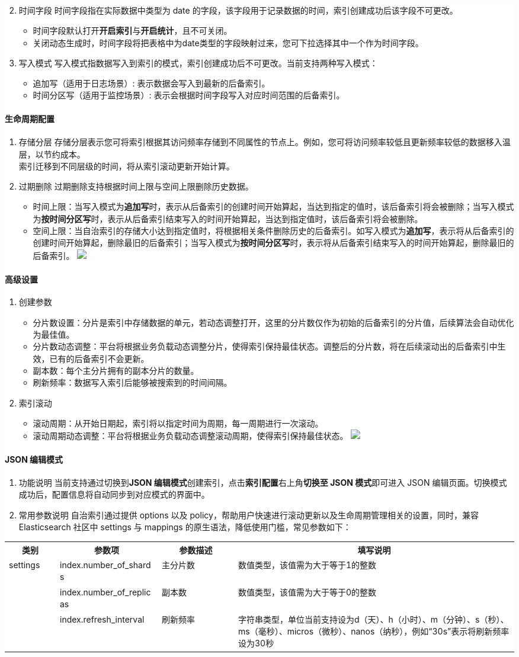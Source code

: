 2. 时间字段
时间字段指在实际数据中类型为 date 的字段，该字段用于记录数据的时间，索引创建成功后该字段不可更改。
	- 时间字段默认打开**开启索引**与**开启统计**，且不可关闭。  
	- 关闭动态生成时，时间字段将把表格中为date类型的字段映射过来，您可下拉选择其中一个作为时间字段。

3. 写入模式
写入模式指数据写入到索引的模式，索引创建成功后不可更改。当前支持两种写入模式：  
	- 追加写（适用于日志场景）: 表示数据会写入到最新的后备索引。  
	- 时间分区写（适用于监控场景）: 表示会根据时间字段写入对应时间范围的后备索引。

#### 生命周期配置
1. 存储分层
存储分层表示您可将索引根据其访问频率存储到不同属性的节点上。例如，您可将访问频率较低且更新频率较低的数据移入温层，以节约成本。  
索引迁移到不同层级的时间，将从索引滚动更新开始计算。 
   
2. 过期删除
过期删除支持根据时间上限与空间上限删除历史数据。
	- 时间上限：当写入模式为**追加写**时，表示从后备索引的创建时间开始算起，当达到指定的值时，该后备索引将会被删除；当写入模式为**按时间分区写**时，表示从后备索引结束写入的时间开始算起，当达到指定值时，该后备索引将会被删除。
	- 空间上限：当自治索引的存储大小达到指定值时，将根据相关条件删除历史的后备索引。如写入模式为**追加写**，表示将从后备索引的创建时间开始算起，删除最旧的后备索引；当写入模式为**按时间分区写**时，表示将从后备索引结束写入的时间开始算起，删除最旧的后备索引。
![](https://qcloudimg.tencent-cloud.cn/raw/ba4bd58b963a551e24e2537079096791.png)

#### 高级设置
1. 创建参数
	- 分片数设置：分片是索引中存储数据的单元，若动态调整打开，这里的分片数仅作为初始的后备索引的分片值，后续算法会自动优化为最佳值。
	- 分片数动态调整：平台将根据业务负载动态调整分片，使得索引保持最佳状态。调整后的分片数，将在后续滚动出的后备索引中生效，已有的后备索引不会更新。
	- 副本数：每个主分片拥有的副本分片的数量。
	- 刷新频率：数据写入索引后能够被搜索到的时间间隔。
  
2. 索引滚动
	- 滚动周期：从开始日期起，索引将以指定时间为周期，每一周期进行一次滚动。
	- 滚动周期动态调整：平台将根据业务负载动态调整滚动周期，使得索引保持最佳状态。
![](https://qcloudimg.tencent-cloud.cn/raw/ed492940d088d6e4e1c6072b48d30c81.png)

#### JSON 编辑模式
1. 功能说明
当前支持通过切换到**JSON 编辑模式**创建索引，点击**索引配置**右上角**切换至 JSON 模式**即可进入 JSON 编辑页面。切换模式成功后，配置信息将自动同步到对应模式的界面中。

2. 常用参数说明
自治索引通过提供 options 以及 policy，帮助用户快速进行滚动更新以及生命周期管理相关的设置，同时，兼容 Elasticsearch 社区中 settings 与 mappings 的原生语法，降低使用门槛，常见参数如下：
<table>
<tr>
        <th width=10%>类别</th>
        <th width=20%>参数项</th>
        <th width=15%>参数描述</th>
        <th width=55%>填写说明</th>
    </tr>
    <tr>
        <td rowspan="3">settings</td>
        <td>index.number_of_shards</td>
        <td>主分片数</td>
        <td>数值类型，该值需为大于等于1的整数</td>
    </tr>
    <tr>
        <td>index.number_of_replicas</td>
        <td>副本数</td>
        <td>数值类型，该值需为大于等于0的整数</td>
    </tr>
    <tr>
        <td>index.refresh_interval</td>
        <td>刷新频率</td>
        <td>字符串类型，单位当前支持设为d（天）、h（小时）、m（分钟）、s（秒）、ms（毫秒）、micros（微秒）、nanos（纳秒），例如“30s”表示将刷新频率设为30秒</td>